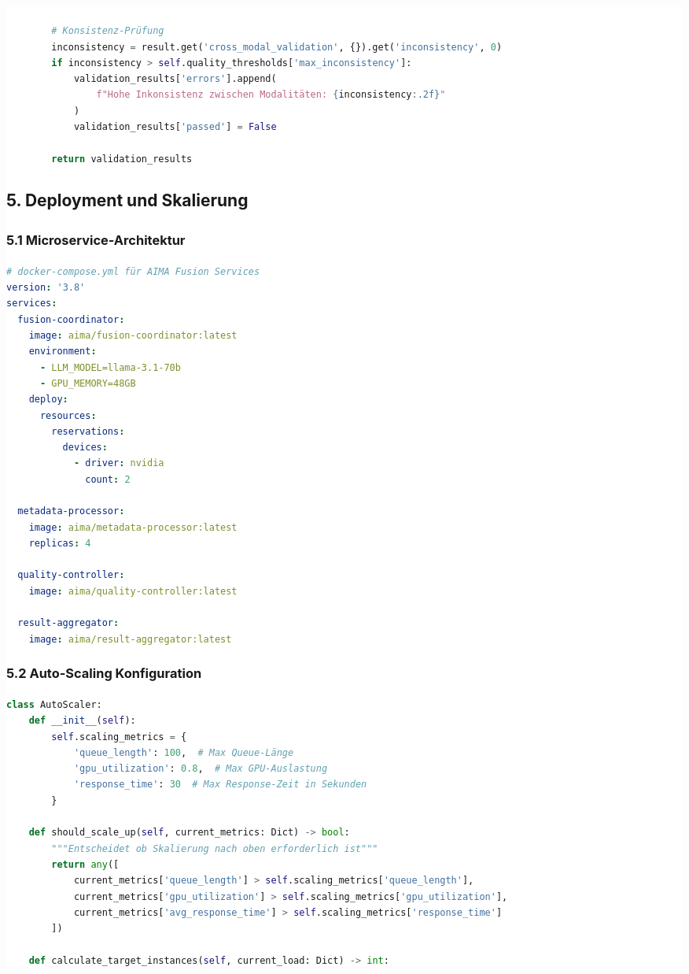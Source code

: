 ```python
        
        # Konsistenz-Prüfung
        inconsistency = result.get('cross_modal_validation', {}).get('inconsistency', 0)
        if inconsistency > self.quality_thresholds['max_inconsistency']:
            validation_results['errors'].append(
                f"Hohe Inkonsistenz zwischen Modalitäten: {inconsistency:.2f}"
            )
            validation_results['passed'] = False
        
        return validation_results
```

## 5. Deployment und Skalierung

### 5.1 Microservice-Architektur

```yaml
# docker-compose.yml für AIMA Fusion Services
version: '3.8'
services:
  fusion-coordinator:
    image: aima/fusion-coordinator:latest
    environment:
      - LLM_MODEL=llama-3.1-70b
      - GPU_MEMORY=48GB
    deploy:
      resources:
        reservations:
          devices:
            - driver: nvidia
              count: 2
  
  metadata-processor:
    image: aima/metadata-processor:latest
    replicas: 4
    
  quality-controller:
    image: aima/quality-controller:latest
    
  result-aggregator:
    image: aima/result-aggregator:latest
```

### 5.2 Auto-Scaling Konfiguration

```python
class AutoScaler:
    def __init__(self):
        self.scaling_metrics = {
            'queue_length': 100,  # Max Queue-Länge
            'gpu_utilization': 0.8,  # Max GPU-Auslastung
            'response_time': 30  # Max Response-Zeit in Sekunden
        }
    
    def should_scale_up(self, current_metrics: Dict) -> bool:
        """Entscheidet ob Skalierung nach oben erforderlich ist"""
        return any([
            current_metrics['queue_length'] > self.scaling_metrics['queue_length'],
            current_metrics['gpu_utilization'] > self.scaling_metrics['gpu_utilization'],
            current_metrics['avg_response_time'] > self.scaling_metrics['response_time']
        ])
    
    def calculate_target_instances(self, current_load: Dict) -> int:
```